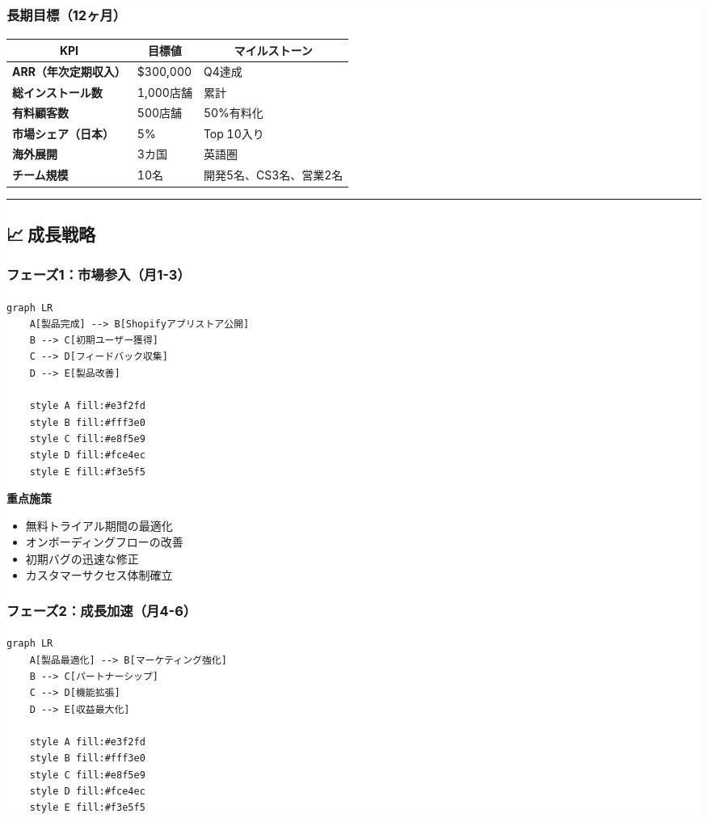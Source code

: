 ### 長期目標（12ヶ月）

| KPI | 目標値 | マイルストーン |
|-----|--------|---------------|
| **ARR（年次定期収入）** | $300,000 | Q4達成 |
| **総インストール数** | 1,000店舗 | 累計 |
| **有料顧客数** | 500店舗 | 50%有料化 |
| **市場シェア（日本）** | 5% | Top 10入り |
| **海外展開** | 3カ国 | 英語圏 |
| **チーム規模** | 10名 | 開発5名、CS3名、営業2名 |

---

## 📈 成長戦略

### フェーズ1：市場参入（月1-3）
```mermaid
graph LR
    A[製品完成] --> B[Shopifyアプリストア公開]
    B --> C[初期ユーザー獲得]
    C --> D[フィードバック収集]
    D --> E[製品改善]
    
    style A fill:#e3f2fd
    style B fill:#fff3e0
    style C fill:#e8f5e9
    style D fill:#fce4ec
    style E fill:#f3e5f5
```

**重点施策**
- 無料トライアル期間の最適化
- オンボーディングフローの改善
- 初期バグの迅速な修正
- カスタマーサクセス体制確立

### フェーズ2：成長加速（月4-6）
```mermaid
graph LR
    A[製品最適化] --> B[マーケティング強化]
    B --> C[パートナーシップ]
    C --> D[機能拡張]
    D --> E[収益最大化]
    
    style A fill:#e3f2fd
    style B fill:#fff3e0
    style C fill:#e8f5e9
    style D fill:#fce4ec
    style E fill:#f3e5f5
```
